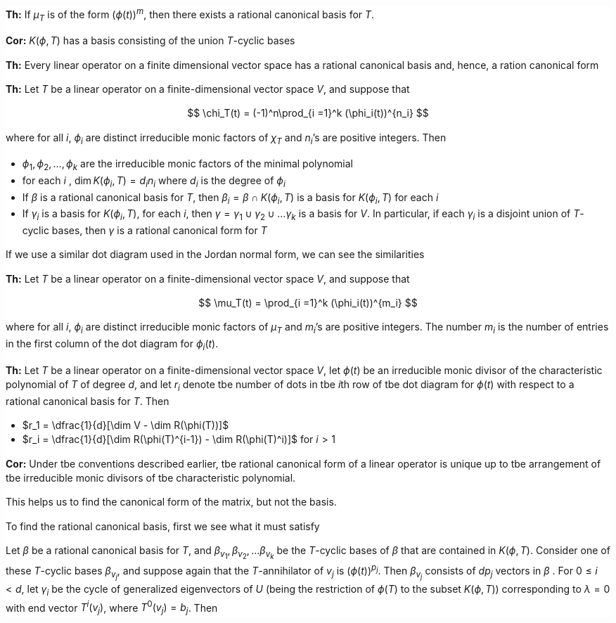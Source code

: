 
************Th:************ If $\mu_T$ is of the form $(\phi(t))^m$, then there exists a rational canonical basis for $T$.

********Cor:******** $K(\phi, T)$ has a basis consisting of the union $T$-cyclic bases

********Th:******** Every linear operator on a finite dimensional vector space has a rational canonical basis and, hence, a ration canonical form

****************Th:**************** Let $T$ be a linear operator on a finite-dimensional vector space $V$, and suppose that

$$ \chi_T(t) = (-1)^n\prod_{i =1}^k (\phi_i(t))^{n_i} $$

where for all $i$, $\phi_i$ are distinct irreducible monic factors of $\chi_T$ and $n_i$’s are positive integers. Then

- $\phi_1,\phi_2, \dots, \phi_k$ are the irreducible monic factors of the minimal polynomial
- for each $i$ , $\dim K(\phi_i, T)= d_in_i$ where $d_i$ is the degree of $\phi_i$
- If $\beta$ is a rational canonical basis for $T$, then $\beta_i = \beta \cap K(\phi_i, T)$ is a basis for $K(\phi_i, T)$ for each $i$
- If $\gamma _i$ is a basis for $K(\phi_i, T)$, for each $i$, then $\gamma = \gamma_1 \cup \gamma_2 \cup \dots \gamma_k$ is a basis for $V$. In particular, if each $\gamma_i$ is a disjoint union of $T$-cyclic bases, then $\gamma$ is a rational canonical form for $T$

If we use a similar dot diagram used in the Jordan normal form, we can see the similarities

****************Th:**************** Let $T$ be a linear operator on a finite-dimensional vector space $V$, and suppose that

$$ \mu_T(t) = \prod_{i =1}^k (\phi_i(t))^{m_i} $$

where for all $i$, $\phi_i$ are distinct irreducible monic factors of $\mu_T$ and $m_i$’s are positive integers. The number $m_i$ is the number of entries in the first column of the dot diagram for $\phi_i ( t)$.

********Th:******** Let $T$ be a linear operator on a finite-dimensional vector space $V$, let $\phi(t)$ be an irreducible monic divisor of the characteristic polynomial of $T$ of degree $d$, and let $r_i$ denote tbe number of dots in tbe $i$th row of tbe dot diagram for $\phi(t)$ with respect to a rational canonical basis for $T$. Then

- $r_1 = \dfrac{1}{d}[\dim V - \dim R(\phi(T))]$
- $r_i = \dfrac{1}{d}[\dim R(\phi(T)^{i-1}) - \dim R(\phi(T)^i)]$ for $i >1$

**********Cor:********** Under tbe conventions described earlier, tbe rational canonical form of a linear operator is unique up to tbe arrangement of tbe irreducible monic divisors of tbe characteristic polynomial.

This helps us to find the canonical form of the matrix, but not the basis.

To find the rational canonical basis, first we see what it must satisfy

Let $\beta$ be a rational canonical basis for $T$, and $\beta_{v_1}, \beta_{v_2}, \dots \beta_{v_k}$ be the $T$-cyclic bases of $\beta$ that are contained in $K(\phi, T)$. Consider one of these $T$-cyclic bases $\beta_{v_j}$, and suppose again that the $T$-annihilator of $v_j$ is $(\phi(t))^{p_j}$. Then $\beta_{v_j}$ consists of $dp_j$ vectors in $\beta$ . For $0 \le i < d$, let $\gamma_i$ be the cycle of generalized eigenvectors of $U$ (being the restriction of $\phi(T)$ to the subset $K(\phi, T)$) corresponding to $\lambda = 0$ with end vector $T^i(v_j)$, where $T^0(v_j) = b_j$. Then
